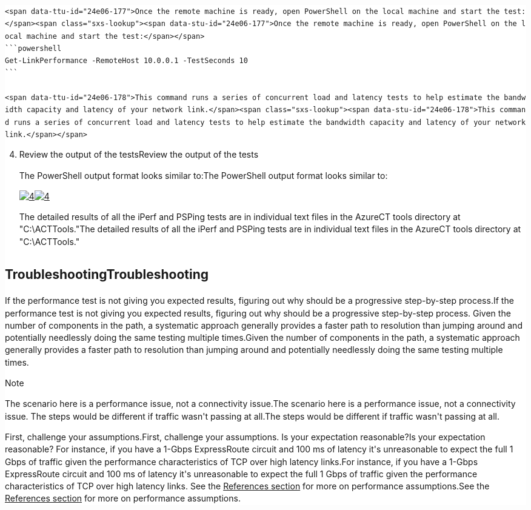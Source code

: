     <span data-ttu-id="24e06-177">Once the remote machine is ready, open PowerShell on the local machine and start the test:</span><span class="sxs-lookup"><span data-stu-id="24e06-177">Once the remote machine is ready, open PowerShell on the local machine and start the test:</span></span>
    ```powershell
    Get-LinkPerformance -RemoteHost 10.0.0.1 -TestSeconds 10
    ```

    <span data-ttu-id="24e06-178">This command runs a series of concurrent load and latency tests to help estimate the bandwidth capacity and latency of your network link.</span><span class="sxs-lookup"><span data-stu-id="24e06-178">This command runs a series of concurrent load and latency tests to help estimate the bandwidth capacity and latency of your network link.</span></span>

4. <span data-ttu-id="24e06-179">Review the output of the tests</span><span class="sxs-lookup"><span data-stu-id="24e06-179">Review the output of the tests</span></span>

    <span data-ttu-id="24e06-180">The PowerShell output format looks similar to:</span><span class="sxs-lookup"><span data-stu-id="24e06-180">The PowerShell output format looks similar to:</span></span>

    <span data-ttu-id="24e06-181">[![4]][4]</span><span class="sxs-lookup"><span data-stu-id="24e06-181">[![4]][4]</span></span>

    <span data-ttu-id="24e06-182">The detailed results of all the iPerf and PSPing tests are in individual text files in the AzureCT tools directory at "C:\ACTTools."</span><span class="sxs-lookup"><span data-stu-id="24e06-182">The detailed results of all the iPerf and PSPing tests are in individual text files in the AzureCT tools directory at "C:\ACTTools."</span></span>

## <a name="troubleshooting"></a><span data-ttu-id="24e06-183">Troubleshooting</span><span class="sxs-lookup"><span data-stu-id="24e06-183">Troubleshooting</span></span>
<span data-ttu-id="24e06-184">If the performance test is not giving you expected results, figuring out why should be a progressive step-by-step process.</span><span class="sxs-lookup"><span data-stu-id="24e06-184">If the performance test is not giving you expected results, figuring out why should be a progressive step-by-step process.</span></span> <span data-ttu-id="24e06-185">Given the number of components in the path, a systematic approach generally provides a faster path to resolution than jumping around and potentially needlessly doing the same testing multiple times.</span><span class="sxs-lookup"><span data-stu-id="24e06-185">Given the number of components in the path, a systematic approach generally provides a faster path to resolution than jumping around and potentially needlessly doing the same testing multiple times.</span></span>

>[!NOTE]
><span data-ttu-id="24e06-186">The scenario here is a performance issue, not a connectivity issue.</span><span class="sxs-lookup"><span data-stu-id="24e06-186">The scenario here is a performance issue, not a connectivity issue.</span></span> <span data-ttu-id="24e06-187">The steps would be different if traffic wasn't passing at all.</span><span class="sxs-lookup"><span data-stu-id="24e06-187">The steps would be different if traffic wasn't passing at all.</span></span>
>
>

<span data-ttu-id="24e06-188">First, challenge your assumptions.</span><span class="sxs-lookup"><span data-stu-id="24e06-188">First, challenge your assumptions.</span></span> <span data-ttu-id="24e06-189">Is your expectation reasonable?</span><span class="sxs-lookup"><span data-stu-id="24e06-189">Is your expectation reasonable?</span></span> <span data-ttu-id="24e06-190">For instance, if you have a 1-Gbps ExpressRoute circuit and 100 ms of latency it's unreasonable to expect the full 1 Gbps of traffic given the performance characteristics of TCP over high latency links.</span><span class="sxs-lookup"><span data-stu-id="24e06-190">For instance, if you have a 1-Gbps ExpressRoute circuit and 100 ms of latency it's unreasonable to expect the full 1 Gbps of traffic given the performance characteristics of TCP over high latency links.</span></span> <span data-ttu-id="24e06-191">See the [References section](#references) for more on performance assumptions.</span><span class="sxs-lookup"><span data-stu-id="24e06-191">See the [References section](#references) for more on performance assumptions.</span></span>


[1]: ./media/expressroute-troubleshooting-network-performance/network-components.png "Azure Network Components"
[2]: ./media/expressroute-troubleshooting-network-performance/expressroute-troubleshooting.png "ExpressRoute Troubleshooting"
[3]: ./media/expressroute-troubleshooting-network-performance/test-diagram.png "Perf Test Environment"
[4]: ./media/expressroute-troubleshooting-network-performance/powershell-output.png "PowerShell Output"
[Performance Doc]: https://github.com/Azure/NetworkMonitoring/blob/master/AzureCT/PerformanceTesting.md
[Availability Doc]: https://github.com/Azure/NetworkMonitoring/blob/master/AzureCT/AvailabilityTesting.md
[Network Docs]: https://docs.microsoft.com/azure/index#pivot=services&panel=network
[Ticket Link]: https://portal.azure.com/#blade/Microsoft_Azure_Support/HelpAndSupportBlade/overview
[ACT]: http://aka.ms/AzCT